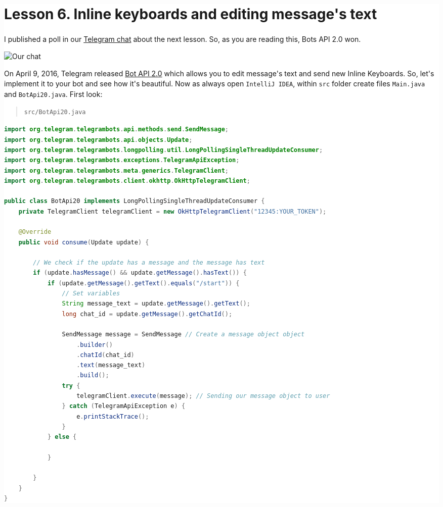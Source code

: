 # Lesson 6. Inline keyboards and editing message's text

I published a poll in our [Telegram chat](https://t.me/JavaBotsApi) about the next lesson. 
So, as you are reading this, Bots API 2.0 won.

![Our chat](chat_voting.png)

On April 9, 2016, 
Telegram released [Bot API 2.0](https://core.telegram.org/bots/api-changelog#april-9-2016) which allows you 
to edit message's text and send new Inline Keyboards. 
So, let's implement it to your bot and see how it's beautiful. 
Now as always open `IntelliJ IDEA`, within `src` folder create files `Main.java` and `BotApi20.java`. 
First look:

> `src/BotApi20.java`

```java
import org.telegram.telegrambots.api.methods.send.SendMessage;
import org.telegram.telegrambots.api.objects.Update;
import org.telegram.telegrambots.longpolling.util.LongPollingSingleThreadUpdateConsumer;
import org.telegram.telegrambots.exceptions.TelegramApiException;
import org.telegram.telegrambots.meta.generics.TelegramClient;
import org.telegram.telegrambots.client.okhttp.OkHttpTelegramClient;

public class BotApi20 implements LongPollingSingleThreadUpdateConsumer {
    private TelegramClient telegramClient = new OkHttpTelegramClient("12345:YOUR_TOKEN");
    
    @Override
    public void consume(Update update) {

        // We check if the update has a message and the message has text
        if (update.hasMessage() && update.getMessage().hasText()) {
            if (update.getMessage().getText().equals("/start")) {
                // Set variables
                String message_text = update.getMessage().getText();
                long chat_id = update.getMessage().getChatId();

                SendMessage message = SendMessage // Create a message object object
                    .builder()
                    .chatId(chat_id)
                    .text(message_text)
                    .build();
                try {
                    telegramClient.execute(message); // Sending our message object to user
                } catch (TelegramApiException e) {
                    e.printStackTrace();
                }
            } else {
                
            }

        }
    }
}
```
